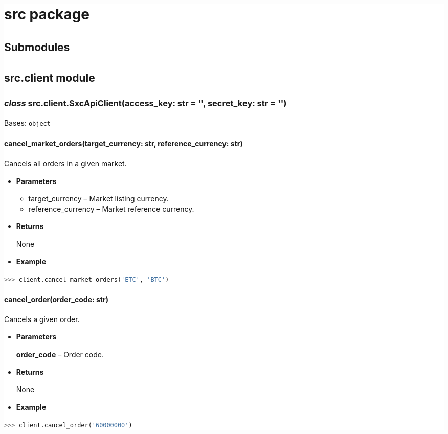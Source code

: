 # src package

## Submodules

## src.client module


### _class_ src.client.SxcApiClient(access_key: str = '', secret_key: str = '')
Bases: `object`


#### cancel_market_orders(target_currency: str, reference_currency: str)
Cancels all orders in a given market.


* **Parameters**

    
    * target_currency – Market listing currency.
    * reference_currency – Market reference currency.



* **Returns**

    None



* **Example**


```python
>>> client.cancel_market_orders('ETC', 'BTC')
```


#### cancel_order(order_code: str)
Cancels a given order.


* **Parameters**

    **order_code** – Order code.



* **Returns**

    None



* **Example**


```python
>>> client.cancel_order('60000000')
```
